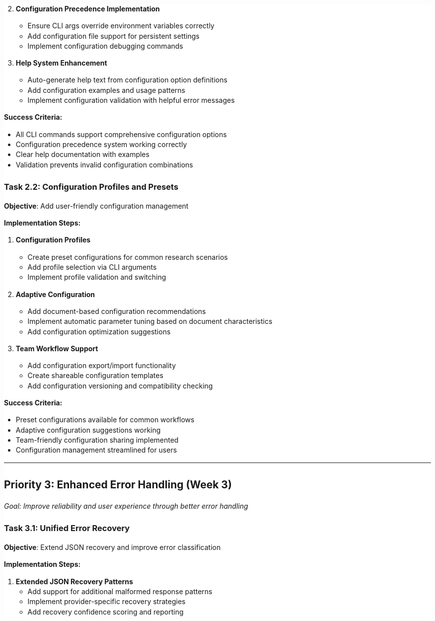 2. **Configuration Precedence Implementation**
   - Ensure CLI args override environment variables correctly
   - Add configuration file support for persistent settings
   - Implement configuration debugging commands

3. **Help System Enhancement**
   - Auto-generate help text from configuration option definitions
   - Add configuration examples and usage patterns
   - Implement configuration validation with helpful error messages

**Success Criteria:**
- All CLI commands support comprehensive configuration options
- Configuration precedence system working correctly
- Clear help documentation with examples
- Validation prevents invalid configuration combinations

### **Task 2.2: Configuration Profiles and Presets**
**Objective**: Add user-friendly configuration management

**Implementation Steps:**
1. **Configuration Profiles**
   - Create preset configurations for common research scenarios
   - Add profile selection via CLI arguments
   - Implement profile validation and switching

2. **Adaptive Configuration**
   - Add document-based configuration recommendations
   - Implement automatic parameter tuning based on document characteristics
   - Add configuration optimization suggestions

3. **Team Workflow Support**
   - Add configuration export/import functionality
   - Create shareable configuration templates
   - Add configuration versioning and compatibility checking

**Success Criteria:**
- Preset configurations available for common workflows
- Adaptive configuration suggestions working
- Team-friendly configuration sharing implemented
- Configuration management streamlined for users

---

## **Priority 3: Enhanced Error Handling (Week 3)**
*Goal: Improve reliability and user experience through better error handling*

### **Task 3.1: Unified Error Recovery**
**Objective**: Extend JSON recovery and improve error classification

**Implementation Steps:**
1. **Extended JSON Recovery Patterns**
   - Add support for additional malformed response patterns
   - Implement provider-specific recovery strategies
   - Add recovery confidence scoring and reporting
